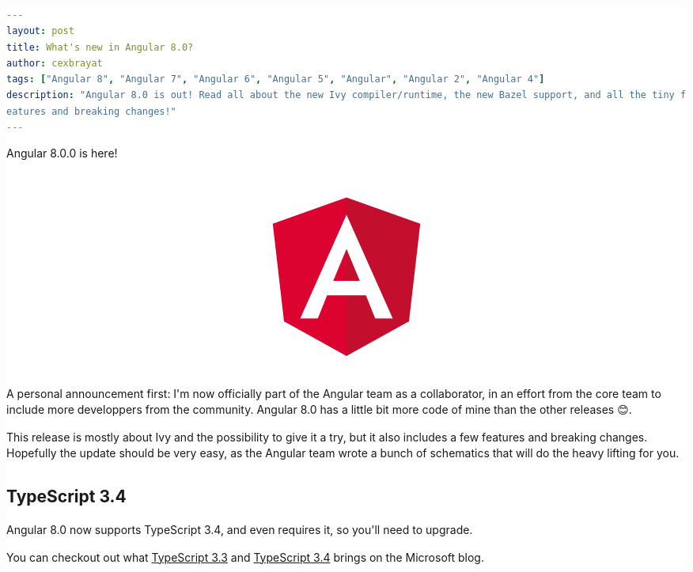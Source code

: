 ```yaml
---
layout: post
title: What's new in Angular 8.0?
author: cexbrayat
tags: ["Angular 8", "Angular 7", "Angular 6", "Angular 5", "Angular", "Angular 2", "Angular 4"]
description: "Angular 8.0 is out! Read all about the new Ivy compiler/runtime, the new Bazel support, and all the tiny features and breaking changes!"
---
```


Angular&nbsp;8.0.0 is here!

<p style="text-align: center;">
  <a href="https://github.com/angular/angular/blob/master/CHANGELOG.md#TODO">
    <img class="rounded img-fluid" style="max-width: 100%" src="/assets/images/angular.png" alt="Angular logo" />
  </a>
</p>

A personal announcement first:
I'm now officially part of the Angular team
as a collaborator,
in an effort from the core team to include more developpers from the community.
Angular&nbsp;8.0 has a little bit more code of mine than the other releases 😊.

This release is mostly about Ivy
and the possibility to give it a try,
but it also includes a few features and breaking changes.
Hopefully the update should be very easy,
as the Angular team wrote a bunch of schematics
that will do the heavy lifting for you.

## TypeScript 3.4

Angular&nbsp;8.0 now supports TypeScript 3.4,
and even requires it, so you'll need to upgrade.

You can checkout out what [TypeScript 3.3](https://devblogs.microsoft.com/typescript/announcing-typescript-3-3/) and [TypeScript 3.4](https://devblogs.microsoft.com/typescript/announcing-typescript-3-4/) brings on the Microsoft blog.
